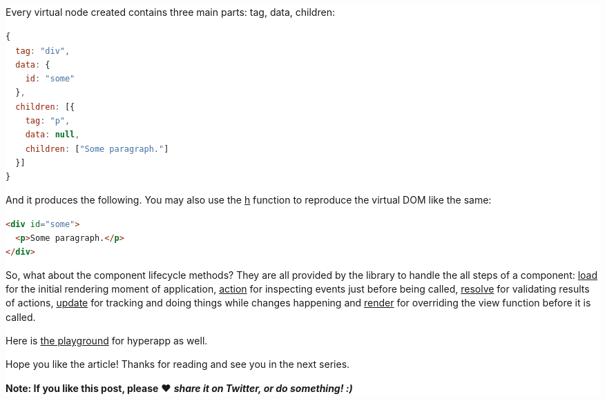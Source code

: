 Every virtual node created contains three main parts: tag, data, children:

```js
{  
  tag: "div",  
  data: {  
    id: "some"  
  },  
  children: [{  
    tag: "p",  
    data: null,  
    children: ["Some paragraph."]  
  }]  
}
```

And it produces the following. You may also use the [h](https://github.com/hyperapp/hyperapp/blob/master/docs/api.md#h) function to reproduce the virtual DOM like the same:

```html
<div id="some">  
  <p>Some paragraph.</p>  
</div>
```

So, what about the component lifecycle methods? They are all provided by the library to handle the all steps of a component: [load](https://github.com/hyperapp/hyperapp/blob/master/docs/events.md#load) for the initial rendering moment of application, [action](https://github.com/hyperapp/hyperapp/blob/master/docs/events.md#action) for inspecting events just before being called, [resolve](https://github.com/hyperapp/hyperapp/blob/master/docs/events.md#resolve) for validating results of actions, [update](https://github.com/hyperapp/hyperapp/blob/master/docs/events.md#update) for tracking and doing things while changes happening and [render](https://github.com/hyperapp/hyperapp/blob/master/docs/events.md#render) for overriding the view function before it is called.

Here is [the playground](https://codepen.io/hyperapp/pen/zNxZLP?editors=0010) for hyperapp as well.

Hope you like the article! Thanks for reading and see you in the next series.

**Note: If you like this post, please** ❤  **_share it on Twitter, or do something! :)_**